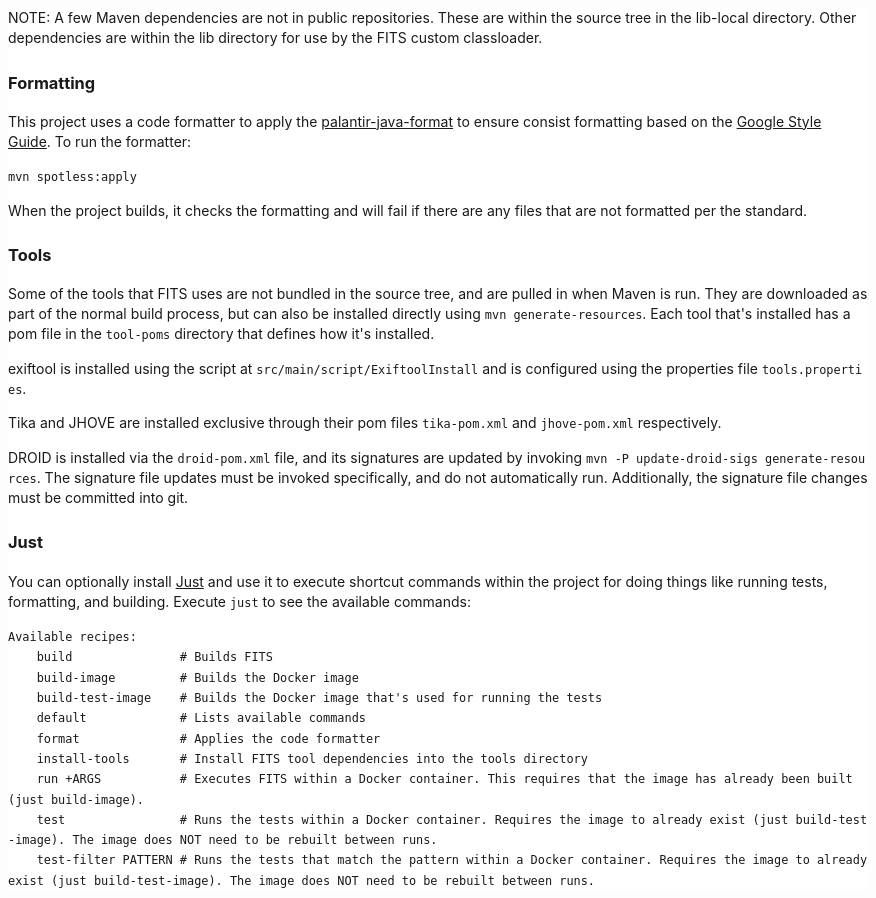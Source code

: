 NOTE: A few Maven dependencies are not in public repositories. These are within the source tree in the lib-local
directory. Other dependencies are within the lib directory for use by the FITS custom classloader.

### Formatting

This project uses a code formatter to apply the [palantir-java-format](https://github.com/palantir/palantir-java-format)
to ensure consist formatting based on the [Google Style Guide](https://google.github.io/styleguide/javaguide.html).
To run the formatter:

    mvn spotless:apply

When the project builds, it checks the formatting and will fail if there are any files that are not formatted per the standard.

### Tools

Some of the tools that FITS uses are not bundled in the source tree, and are pulled in when Maven is run. They
are downloaded as part of the normal build process, but can also be installed directly using `mvn generate-resources`.
Each tool that's installed has a pom file in the `tool-poms` directory that defines how it's installed.

exiftool is installed using the script at `src/main/script/ExiftoolInstall` and is configured using the properties file
`tools.properties`.

Tika and JHOVE are installed exclusive through their pom files `tika-pom.xml` and `jhove-pom.xml` respectively. 

DROID is installed via the `droid-pom.xml` file, and its signatures are updated by invoking `mvn -P update-droid-sigs generate-resources`.
The signature file updates must be invoked specifically, and do not automatically run. Additionally, the signature file
changes must be committed into git.

### Just

You can optionally install [Just](https://github.com/casey/just) and use it to execute shortcut commands within the
project for doing things like running tests, formatting, and building. Execute `just` to see the available commands:

```shell
Available recipes:
    build               # Builds FITS
    build-image         # Builds the Docker image
    build-test-image    # Builds the Docker image that's used for running the tests
    default             # Lists available commands
    format              # Applies the code formatter
    install-tools       # Install FITS tool dependencies into the tools directory
    run +ARGS           # Executes FITS within a Docker container. This requires that the image has already been built (just build-image).
    test                # Runs the tests within a Docker container. Requires the image to already exist (just build-test-image). The image does NOT need to be rebuilt between runs.
    test-filter PATTERN # Runs the tests that match the pattern within a Docker container. Requires the image to already exist (just build-test-image). The image does NOT need to be rebuilt between runs.
```
